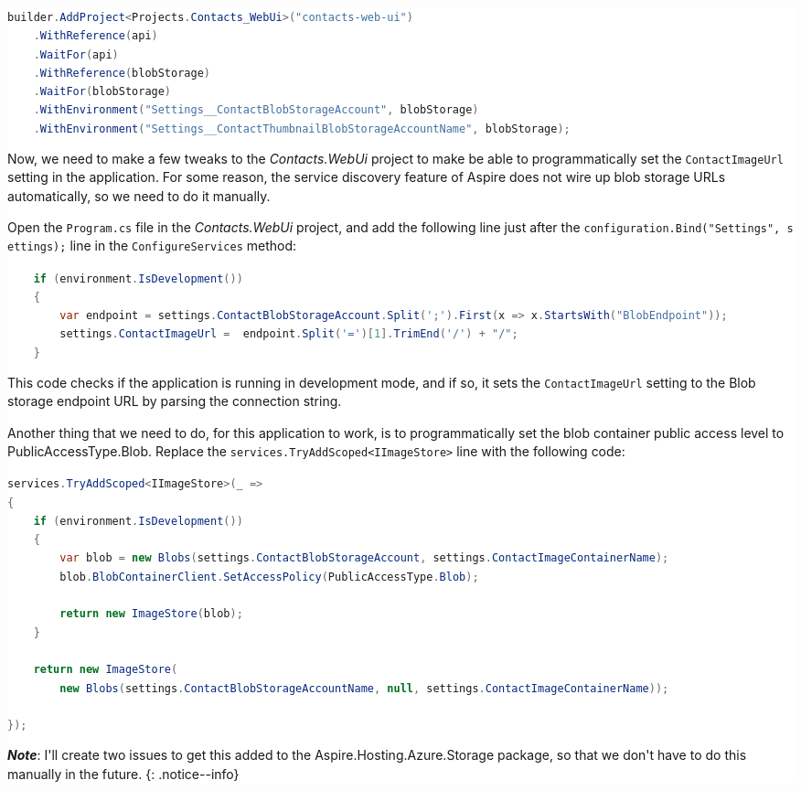 ```csharp
builder.AddProject<Projects.Contacts_WebUi>("contacts-web-ui")
    .WithReference(api)
    .WaitFor(api)
    .WithReference(blobStorage)
    .WaitFor(blobStorage)
    .WithEnvironment("Settings__ContactBlobStorageAccount", blobStorage)
    .WithEnvironment("Settings__ContactThumbnailBlobStorageAccountName", blobStorage);
```

Now, we need to make a few tweaks to the *Contacts.WebUi* project to make be able to programmatically set the `ContactImageUrl` setting in the application.  For some reason, the service discovery feature of Aspire does not wire up blob storage URLs automatically, so we need to do it manually.

Open the `Program.cs` file in the *Contacts.WebUi* project, and add the following line just after the `configuration.Bind("Settings", settings);` line in the `ConfigureServices` method:

```csharp
    if (environment.IsDevelopment())
    {
        var endpoint = settings.ContactBlobStorageAccount.Split(';').First(x => x.StartsWith("BlobEndpoint"));
        settings.ContactImageUrl =  endpoint.Split('=')[1].TrimEnd('/') + "/";
    }
```

This code checks if the application is running in development mode, and if so, it sets the `ContactImageUrl` setting to the Blob storage endpoint URL by parsing the connection string.

Another thing that we need to do, for this application to work, is to programmatically set the blob container public access level to PublicAccessType.Blob.  Replace the `services.TryAddScoped<IImageStore>` line with the following code:

```csharp
services.TryAddScoped<IImageStore>(_ =>
{
    if (environment.IsDevelopment())
    {
        var blob = new Blobs(settings.ContactBlobStorageAccount, settings.ContactImageContainerName);
        blob.BlobContainerClient.SetAccessPolicy(PublicAccessType.Blob);
        
        return new ImageStore(blob);
    }

    return new ImageStore(
        new Blobs(settings.ContactBlobStorageAccountName, null, settings.ContactImageContainerName));

});
```

***Note***: I'll create two issues to get this added to the Aspire.Hosting.Azure.Storage package, so that we don't have to do this manually in the future.
{: .notice--info}
